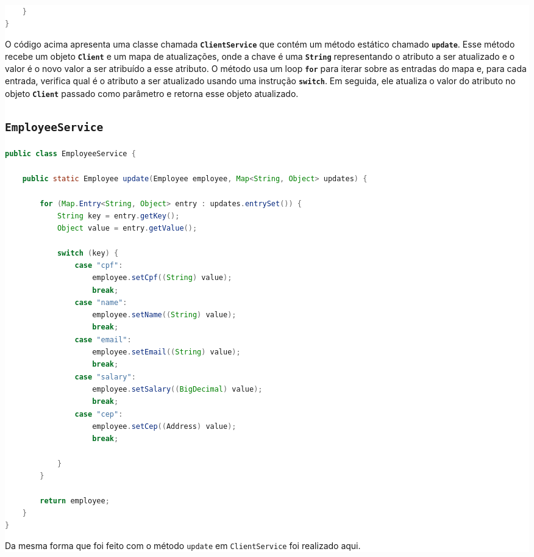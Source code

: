 ```java
    }
}
```

O código acima apresenta uma classe chamada **`ClientService`** que contém um método estático chamado **`update`**. Esse método recebe um objeto **`Client`** e um mapa de atualizações, onde a chave é uma **`String`** representando o atributo a ser atualizado e o valor é o novo valor a ser atribuído a esse atributo. O método usa um loop **`for`** para iterar sobre as entradas do mapa e, para cada entrada, verifica qual é o atributo a ser atualizado usando uma instrução **`switch`**. Em seguida, ele atualiza o valor do atributo no objeto **`Client`** passado como parâmetro e retorna esse objeto atualizado.

## `EmployeeService`

```java
public class EmployeeService {

    public static Employee update(Employee employee, Map<String, Object> updates) {

        for (Map.Entry<String, Object> entry : updates.entrySet()) {
            String key = entry.getKey();
            Object value = entry.getValue();

            switch (key) {
                case "cpf":
                    employee.setCpf((String) value);
                    break;
                case "name":
                    employee.setName((String) value);
                    break;
                case "email":
                    employee.setEmail((String) value);
                    break;
                case "salary":
                    employee.setSalary((BigDecimal) value);
                    break;
                case "cep":
                    employee.setCep((Address) value);
                    break;

            }
        }

        return employee;
    }
}
```

Da mesma forma que foi feito com o método `update` em `ClientService` foi realizado aqui.
